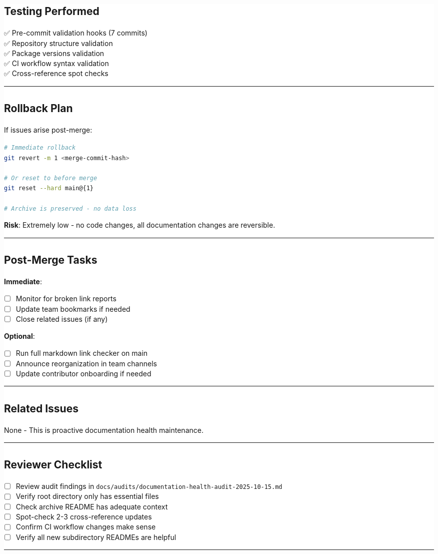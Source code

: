 ## Testing Performed

✅ Pre-commit validation hooks (7 commits)  
✅ Repository structure validation  
✅ Package versions validation  
✅ CI workflow syntax validation  
✅ Cross-reference spot checks

---

## Rollback Plan

If issues arise post-merge:

```bash
# Immediate rollback
git revert -m 1 <merge-commit-hash>

# Or reset to before merge
git reset --hard main@{1}

# Archive is preserved - no data loss
```

**Risk**: Extremely low - no code changes, all documentation changes are reversible.

---

## Post-Merge Tasks

**Immediate**:
- [ ] Monitor for broken link reports
- [ ] Update team bookmarks if needed
- [ ] Close related issues (if any)

**Optional**:
- [ ] Run full markdown link checker on main
- [ ] Announce reorganization in team channels
- [ ] Update contributor onboarding if needed

---

## Related Issues

None - This is proactive documentation health maintenance.

---

## Reviewer Checklist

- [ ] Review audit findings in `docs/audits/documentation-health-audit-2025-10-15.md`
- [ ] Verify root directory only has essential files
- [ ] Check archive README has adequate context
- [ ] Spot-check 2-3 cross-reference updates
- [ ] Confirm CI workflow changes make sense
- [ ] Verify all new subdirectory READMEs are helpful

---